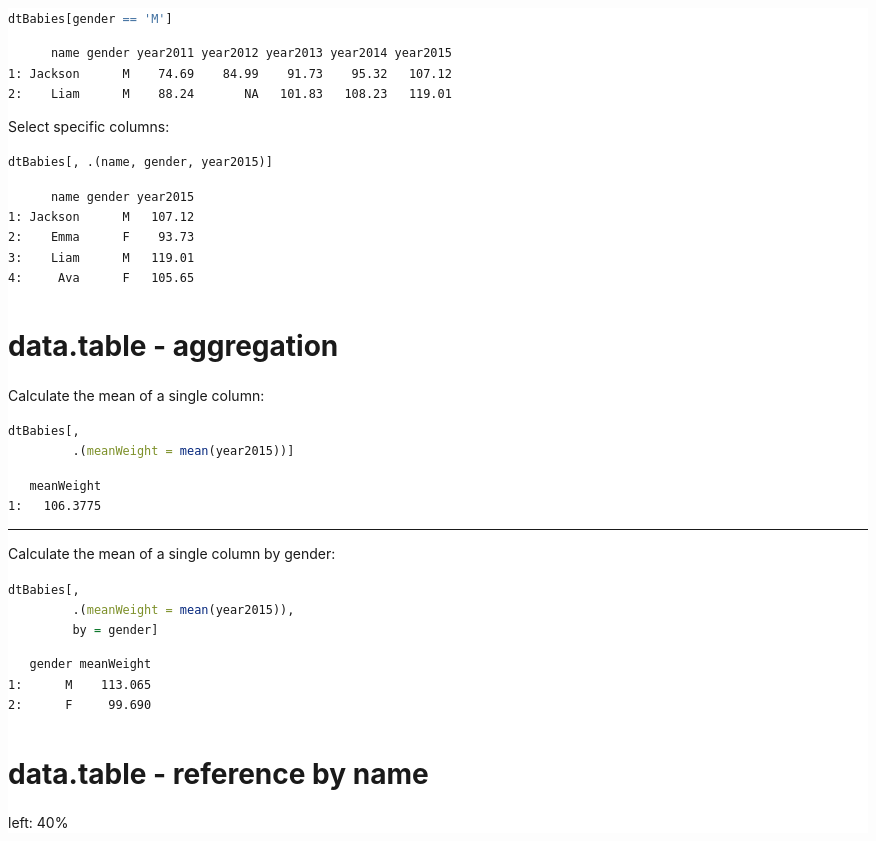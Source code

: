 
```r
dtBabies[gender == 'M']
```

```
      name gender year2011 year2012 year2013 year2014 year2015
1: Jackson      M    74.69    84.99    91.73    95.32   107.12
2:    Liam      M    88.24       NA   101.83   108.23   119.01
```

Select specific columns:

```r
dtBabies[, .(name, gender, year2015)]
```

```
      name gender year2015
1: Jackson      M   107.12
2:    Emma      F    93.73
3:    Liam      M   119.01
4:     Ava      F   105.65
```

data.table - aggregation
========================

Calculate the mean of a single column:


```r
dtBabies[, 
         .(meanWeight = mean(year2015))]
```

```
   meanWeight
1:   106.3775
```

---

Calculate the mean of a single column by gender:


```r
dtBabies[, 
         .(meanWeight = mean(year2015)), 
         by = gender]
```

```
   gender meanWeight
1:      M    113.065
2:      F     99.690
```


data.table - reference by name
==============================
left: 40%
